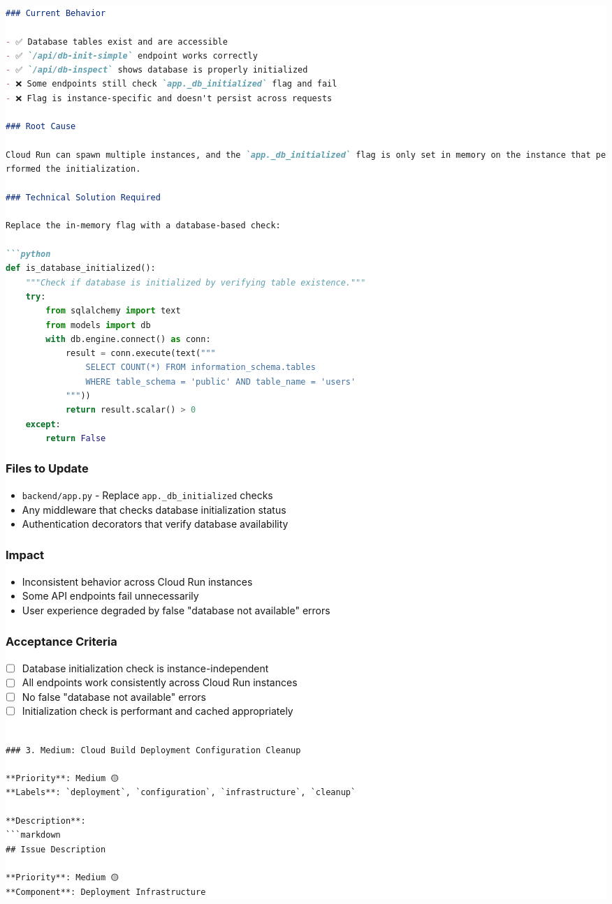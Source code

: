 ```markdown
### Current Behavior

- ✅ Database tables exist and are accessible
- ✅ `/api/db-init-simple` endpoint works correctly
- ✅ `/api/db-inspect` shows database is properly initialized
- ❌ Some endpoints still check `app._db_initialized` flag and fail
- ❌ Flag is instance-specific and doesn't persist across requests

### Root Cause

Cloud Run can spawn multiple instances, and the `app._db_initialized` flag is only set in memory on the instance that performed the initialization.

### Technical Solution Required

Replace the in-memory flag with a database-based check:

```python
def is_database_initialized():
    """Check if database is initialized by verifying table existence."""
    try:
        from sqlalchemy import text
        from models import db
        with db.engine.connect() as conn:
            result = conn.execute(text("""
                SELECT COUNT(*) FROM information_schema.tables 
                WHERE table_schema = 'public' AND table_name = 'users'
            """))
            return result.scalar() > 0
    except:
        return False
```

### Files to Update

- `backend/app.py` - Replace `app._db_initialized` checks
- Any middleware that checks database initialization status
- Authentication decorators that verify database availability

### Impact

- Inconsistent behavior across Cloud Run instances
- Some API endpoints fail unnecessarily
- User experience degraded by false "database not available" errors

### Acceptance Criteria

- [ ] Database initialization check is instance-independent
- [ ] All endpoints work consistently across Cloud Run instances
- [ ] No false "database not available" errors
- [ ] Initialization check is performant and cached appropriately
```

### 3. Medium: Cloud Build Deployment Configuration Cleanup

**Priority**: Medium 🟡  
**Labels**: `deployment`, `configuration`, `infrastructure`, `cleanup`

**Description**:
```markdown
## Issue Description

**Priority**: Medium 🟡  
**Component**: Deployment Infrastructure  
```